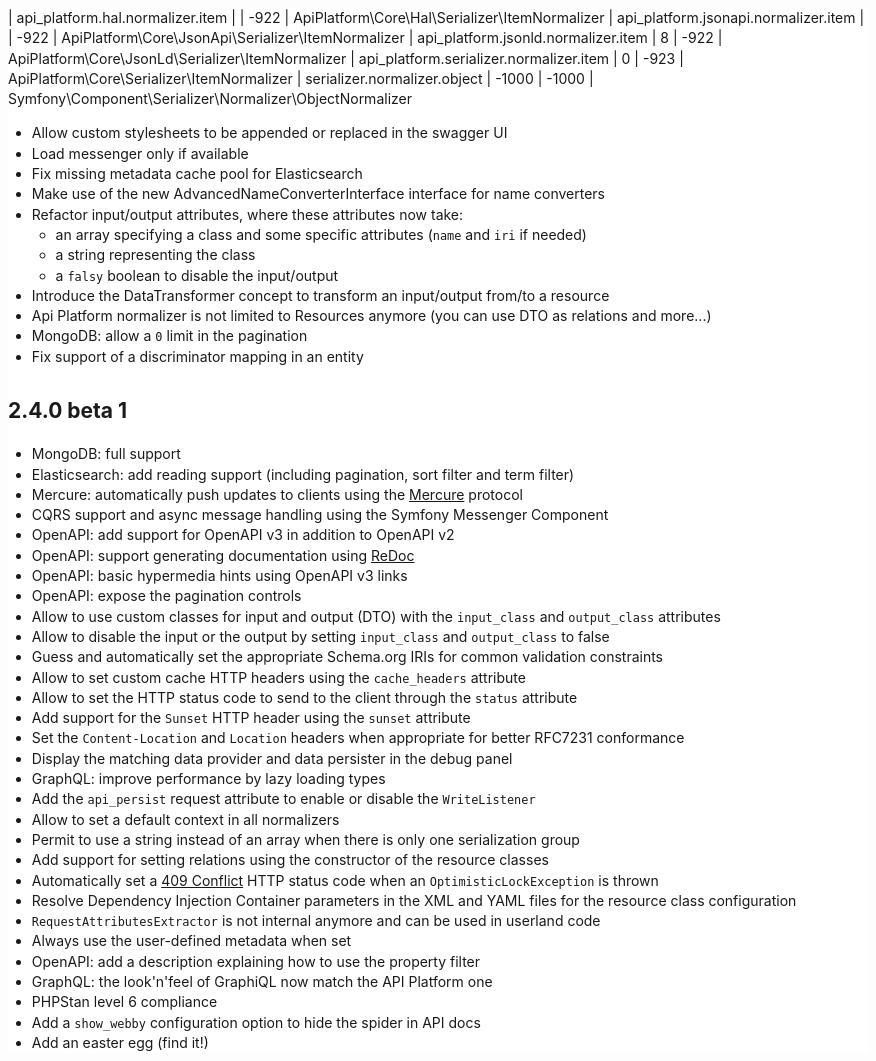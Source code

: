 | api_platform.hal.normalizer.item                          |  | -922 | ApiPlatform\Core\Hal\Serializer\ItemNormalizer
| api_platform.jsonapi.normalizer.item                      |  | -922 | ApiPlatform\Core\JsonApi\Serializer\ItemNormalizer
| api_platform.jsonld.normalizer.item                       | 8 | -922 | ApiPlatform\Core\JsonLd\Serializer\ItemNormalizer
| api_platform.serializer.normalizer.item                   | 0 | -923 | ApiPlatform\Core\Serializer\ItemNormalizer
| serializer.normalizer.object                              | -1000 | -1000 | Symfony\Component\Serializer\Normalizer\ObjectNormalizer

* Allow custom stylesheets to be appended or replaced in the swagger UI
* Load messenger only if available
* Fix missing metadata cache pool for Elasticsearch
* Make use of the new AdvancedNameConverterInterface interface for name converters
* Refactor input/output attributes, where these attributes now take:
  - an array specifying a class and some specific attributes (`name` and `iri` if needed)
  - a string representing the class
  - a `falsy` boolean to disable the input/output
* Introduce the DataTransformer concept to transform an input/output from/to a resource
* Api Platform normalizer is not limited to Resources anymore (you can use DTO as relations and more...)
* MongoDB: allow a `0` limit in the pagination
* Fix support of a discriminator mapping in an entity

## 2.4.0 beta 1

* MongoDB: full support
* Elasticsearch: add reading support (including pagination, sort filter and term filter)
* Mercure: automatically push updates to clients using the [Mercure](https://mercure.rocks) protocol
* CQRS support and async message handling using the Symfony Messenger Component
* OpenAPI: add support for OpenAPI v3 in addition to OpenAPI v2
* OpenAPI: support generating documentation using [ReDoc](https://github.com/Rebilly/ReDoc)
* OpenAPI: basic hypermedia hints using OpenAPI v3 links
* OpenAPI: expose the pagination controls
* Allow to use custom classes for input and output (DTO) with the `input_class` and `output_class` attributes
* Allow to disable the input or the output by setting `input_class` and `output_class` to false
* Guess and automatically set the appropriate Schema.org IRIs for common validation constraints
* Allow to set custom cache HTTP headers using the `cache_headers` attribute
* Allow to set the HTTP status code to send to the client through the `status` attribute
* Add support for the `Sunset` HTTP header using the `sunset` attribute
* Set the `Content-Location` and `Location` headers when appropriate for better RFC7231 conformance
* Display the matching data provider and data persister in the debug panel
* GraphQL: improve performance by lazy loading types
* Add the `api_persist` request attribute to enable or disable the `WriteListener`
* Allow to set a default context in all normalizers
* Permit to use a string instead of an array when there is only one serialization group
* Add support for setting relations using the constructor of the resource classes
* Automatically set a [409 Conflict](https://developer.mozilla.org/en-US/docs/Web/HTTP/Status/409) HTTP status code when an `OptimisticLockException` is thrown
* Resolve Dependency Injection Container parameters in the XML and YAML files for the resource class configuration
* `RequestAttributesExtractor` is not internal anymore and can be used in userland code
* Always use the user-defined metadata when set
* OpenAPI: add a description explaining how to use the property filter
* GraphQL: the look'n'feel of GraphiQL now match the API Platform one
* PHPStan level 6 compliance
* Add a `show_webby` configuration option to hide the spider in API docs
* Add an easter egg (find it!)
